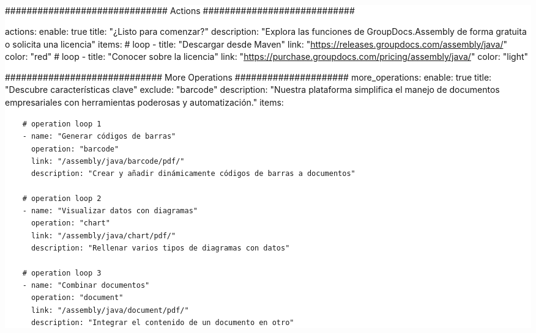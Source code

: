 
            


############################## Actions ############################

actions:
  enable: true
  title: "¿Listo para comenzar?"
  description: "Explora las funciones de GroupDocs.Assembly de forma gratuita o solicita una licencia"
  items:
    #  loop
    - title: "Descargar desde Maven"
      link: "https://releases.groupdocs.com/assembly/java/"
      color: "red"
        #  loop
    - title: "Conocer sobre la licencia"
      link: "https://purchase.groupdocs.com/pricing/assembly/java/"
      color: "light"


############################# More Operations #####################
more_operations:
    enable: true
    title: "Descubre características clave"
    exclude: "barcode"
    description: "Nuestra plataforma simplifica el manejo de documentos empresariales con herramientas poderosas y automatización."
    items: 
          
        # operation loop 1
        - name: "Generar códigos de barras"
          operation: "barcode"
          link: "/assembly/java/barcode/pdf/"
          description: "Crear y añadir dinámicamente códigos de barras a documentos"

        # operation loop 2
        - name: "Visualizar datos con diagramas"
          operation: "chart"
          link: "/assembly/java/chart/pdf/"
          description: "Rellenar varios tipos de diagramas con datos"

        # operation loop 3
        - name: "Combinar documentos"
          operation: "document"
          link: "/assembly/java/document/pdf/"
          description: "Integrar el contenido de un documento en otro"
